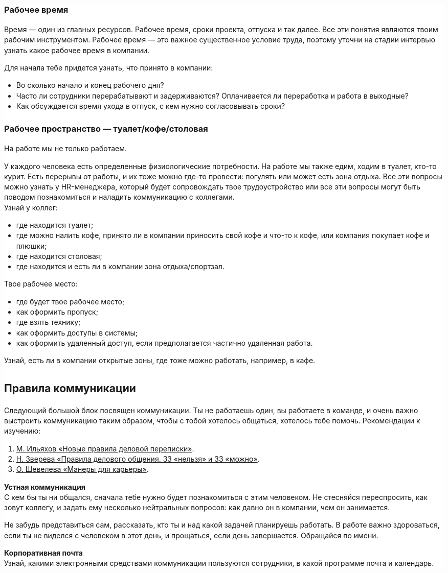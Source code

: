 ### Рабочее время   
Время — один из главных ресурсов. Рабочее время, сроки проекта, отпуска и так далее. Все эти понятия являются твоим рабочим инструментом. Рабочее время — это важное существенное условие труда, поэтому уточни на стадии интервью узнать какое рабочее время в компании.  

Для начала тебе придется узнать, что принято в компании:   
- Во сколько начало и конец рабочего дня?  
- Часто ли сотрудники перерабатывают и задерживаются? Оплачивается ли переработка и работа в выходные?
- Как обсуждается время ухода в отпуск, с кем нужно согласовывать сроки?  

### Рабочее пространство — туалет/кофе/столовая  
На работе мы не только работаем.   

У каждого человека есть определенные физиологические потребности. На работе мы также едим, ходим в туалет, кто-то курит. Есть перерывы от работы, и их тоже можно где-то провести: погулять или может есть зона отдыха. Все эти вопросы можно узнать у HR-менеджера, который будет сопровождать твое трудоустройство или все эти вопросы могут быть поводом познакомиться и наладить коммуникацию с коллегами.   
Узнай у коллег:   
- где находится туалет;   
- где можно налить кофе, принято ли в компании приносить свой кофе и что-то к кофе, или компания покупает кофе и плюшки;
- где находится столовая;
- где находится и есть ли в компании зона отдыха/спортзал.

Твое рабочее место:   
- где будет твое рабочее место;
- как оформить пропуск;
- где взять технику;
- как оформить доступы в системы;
- как оформить удаленный доступ, если предполагается частично удаленная работа.

Узнай, есть ли в компании открытые зоны, где тоже можно работать, например, в кафе.

## Правила коммуникации   
Следующий большой блок посвящен коммуникации. Ты не работаешь один, вы работаете в команде, и очень важно выстроить коммуникацию таким образом, чтобы с тобой хотелось общаться, хотелось тебе помочь.
Рекомендации к изучению:  
1. [М. Ильяхов «Новые правила деловой переписки»](materials/Деловая_переписка.pdf). 
2. [Н. Зверева «Правила делового общения. 33 «нельзя» и 33 «можно»](materials/Правила_делового_общения.pdf).
3. [О. Шевелева «Манеры для карьеры»](materials/Манеры_для_карьеры.pdf).
 
**Устная коммуникация**    
С кем бы ты ни общался, сначала тебе нужно будет познакомиться с этим человеком. Не стесняйся переспросить, как зовут коллегу, и задать ему несколько нейтральных вопросов: как давно он в компании, чем он занимается.

Не забудь представиться сам, рассказать, кто ты и над какой задачей планируешь работать. 
В работе важно здороваться, если ты не виделся с человеком в этот день, и прощаться, если день завершается. Обращайся по имени.

**Корпоративная почта**  
Узнай, какими электронными средствами коммуникации пользуются сотрудники, в какой программе почта и календарь. 
